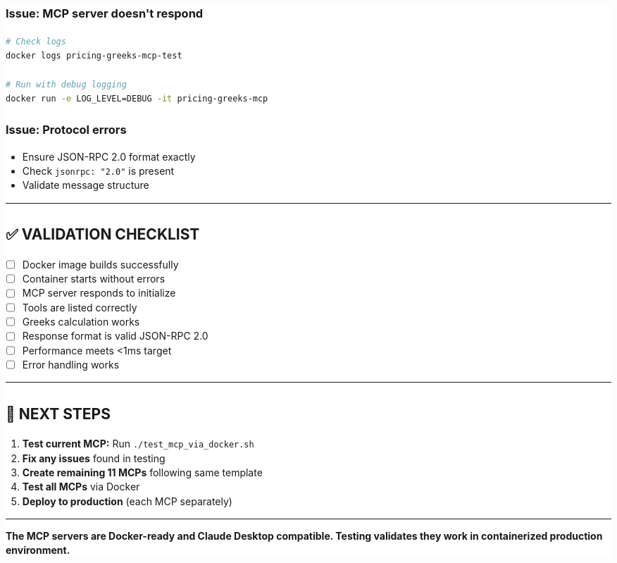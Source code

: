 ### **Issue: MCP server doesn't respond**
```bash
# Check logs
docker logs pricing-greeks-mcp-test

# Run with debug logging
docker run -e LOG_LEVEL=DEBUG -it pricing-greeks-mcp
```

### **Issue: Protocol errors**
- Ensure JSON-RPC 2.0 format exactly
- Check `jsonrpc: "2.0"` is present
- Validate message structure

---

## ✅ VALIDATION CHECKLIST

- [ ] Docker image builds successfully
- [ ] Container starts without errors
- [ ] MCP server responds to initialize
- [ ] Tools are listed correctly
- [ ] Greeks calculation works
- [ ] Response format is valid JSON-RPC 2.0
- [ ] Performance meets <1ms target
- [ ] Error handling works

---

## 🚀 NEXT STEPS

1. **Test current MCP:** Run `./test_mcp_via_docker.sh`
2. **Fix any issues** found in testing
3. **Create remaining 11 MCPs** following same template
4. **Test all MCPs** via Docker
5. **Deploy to production** (each MCP separately)

---

**The MCP servers are Docker-ready and Claude Desktop compatible. Testing validates they work in containerized production environment.**